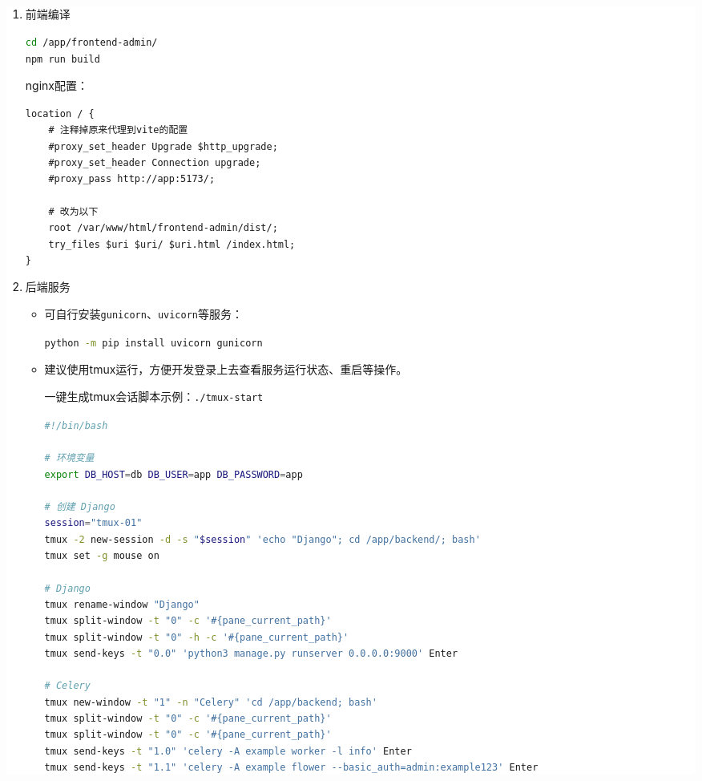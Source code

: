 1. 前端编译
    ```bash
    cd /app/frontend-admin/
    npm run build
    ```

    nginx配置：
    ```nginx
    location / {
        # 注释掉原来代理到vite的配置
        #proxy_set_header Upgrade $http_upgrade;
        #proxy_set_header Connection upgrade;
        #proxy_pass http://app:5173/;

        # 改为以下
        root /var/www/html/frontend-admin/dist/;
        try_files $uri $uri/ $uri.html /index.html;
    }
    ```


2. 后端服务
    * 可自行安装`gunicorn`、`uvicorn`等服务：
        ```bash
        python -m pip install uvicorn gunicorn
        ```

    * 建议使用tmux运行，方便开发登录上去查看服务运行状态、重启等操作。

        一键生成tmux会话脚本示例：`./tmux-start`
        ```bash
        #!/bin/bash

        # 环境变量
        export DB_HOST=db DB_USER=app DB_PASSWORD=app

        # 创建 Django
        session="tmux-01"
        tmux -2 new-session -d -s "$session" 'echo "Django"; cd /app/backend/; bash'
        tmux set -g mouse on

        # Django
        tmux rename-window "Django"
        tmux split-window -t "0" -c '#{pane_current_path}'
        tmux split-window -t "0" -h -c '#{pane_current_path}'
        tmux send-keys -t "0.0" 'python3 manage.py runserver 0.0.0.0:9000' Enter

        # Celery
        tmux new-window -t "1" -n "Celery" 'cd /app/backend; bash'
        tmux split-window -t "0" -c '#{pane_current_path}'
        tmux split-window -t "0" -c '#{pane_current_path}'
        tmux send-keys -t "1.0" 'celery -A example worker -l info' Enter
        tmux send-keys -t "1.1" 'celery -A example flower --basic_auth=admin:example123' Enter
